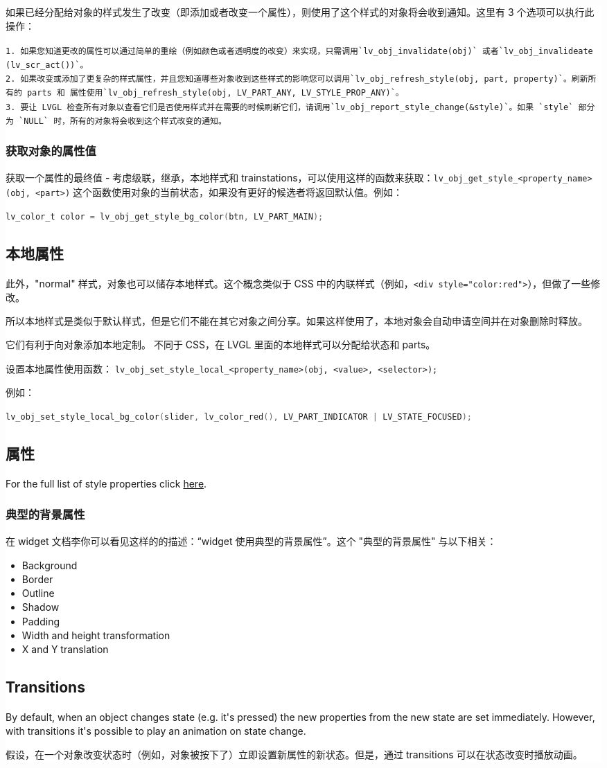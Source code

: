 如果已经分配给对象的样式发生了改变（即添加或者改变一个属性），则使用了这个样式的对象将会收到通知。这里有 3 个选项可以执行此操作：

 	1. 如果您知道更改的属性可以通过简单的重绘（例如颜色或者透明度的改变）来实现，只需调用`lv_obj_invalidate(obj)` 或者`lv_obj_invalideate(lv_scr_act())`。
 	2. 如果改变或添加了更复杂的样式属性，并且您知道哪些对象收到这些样式的影响您可以调用`lv_obj_refresh_style(obj, part, property)`。刷新所有的 parts 和 属性使用`lv_obj_refresh_style(obj, LV_PART_ANY, LV_STYLE_PROP_ANY)`。
 	3. 要让 LVGL 检查所有对象以查看它们是否使用样式并在需要的时候刷新它们，请调用`lv_obj_report_style_change(&style)`。如果 `style` 部分为 `NULL` 时，所有的对象将会收到这个样式改变的通知。

### 获取对象的属性值
获取一个属性的最终值 - 考虑级联，继承，本地样式和 trainstations，可以使用这样的函数来获取：`lv_obj_get_style_<property_name>(obj, <part>)` 这个函数使用对象的当前状态，如果没有更好的候选者将返回默认值。例如：

```c
lv_color_t color = lv_obj_get_style_bg_color(btn, LV_PART_MAIN);
```

## 本地属性
此外，"normal" 样式，对象也可以储存本地样式。这个概念类似于 CSS 中的内联样式（例如，`<div style="color:red">`），但做了一些修改。

所以本地样式是类似于默认样式，但是它们不能在其它对象之间分享。如果这样使用了，本地对象会自动申请空间并在对象删除时释放。

它们有利于向对象添加本地定制。
不同于 CSS，在 LVGL 里面的本地样式可以分配给状态和 parts。

设置本地属性使用函数： `lv_obj_set_style_local_<property_name>(obj, <value>, <selector>);`

例如：

```c
lv_obj_set_style_local_bg_color(slider, lv_color_red(), LV_PART_INDICATOR | LV_STATE_FOCUSED);
```
## 属性
For the full list of style properties click [here](/overview/style-props).

### 典型的背景属性

在 widget 文档李你可以看见这样的的描述：“widget 使用典型的背景属性”。这个 "典型的背景属性" 与以下相关：

- Background
- Border
- Outline
- Shadow
- Padding
- Width and height transformation
- X and Y translation


## Transitions
By default, when an object changes state (e.g. it's pressed) the new properties from the new state are set immediately. However, with transitions it's possible to play an animation on state change.

假设，在一个对象改变状态时（例如，对象被按下了）立即设置新属性的新状态。但是，通过 transitions 可以在状态改变时播放动画。
